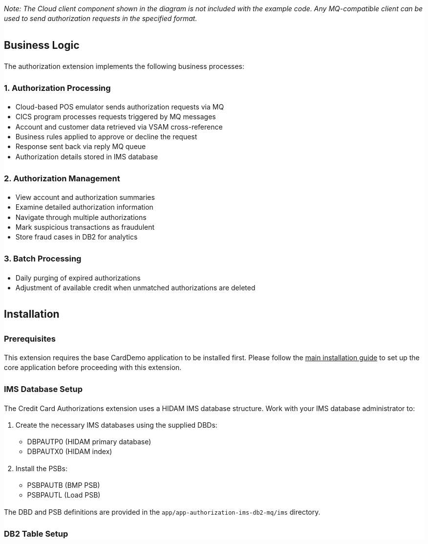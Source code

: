 *Note: The Cloud client component shown in the diagram is not included with the example code. Any MQ-compatible client can be used to send authorization requests in the specified format.*

## Business Logic

The authorization extension implements the following business processes:

### 1. Authorization Processing
- Cloud-based POS emulator sends authorization requests via MQ
- CICS program processes requests triggered by MQ messages
- Account and customer data retrieved via VSAM cross-reference
- Business rules applied to approve or decline the request
- Response sent back via reply MQ queue
- Authorization details stored in IMS database

### 2. Authorization Management
- View account and authorization summaries
- Examine detailed authorization information
- Navigate through multiple authorizations
- Mark suspicious transactions as fraudulent
- Store fraud cases in DB2 for analytics

### 3. Batch Processing
- Daily purging of expired authorizations
- Adjustment of available credit when unmatched authorizations are deleted

## Installation

### Prerequisites

This extension requires the base CardDemo application to be installed first. Please follow the [main installation guide](../../README.md#installation) to set up the core application before proceeding with this extension.

### IMS Database Setup

The Credit Card Authorizations extension uses a HIDAM IMS database structure. Work with your IMS database administrator to:

1. Create the necessary IMS databases using the supplied DBDs:
   - DBPAUTP0 (HIDAM primary database)
   - DBPAUTX0 (HIDAM index)

2. Install the PSBs:
   - PSBPAUTB (BMP PSB)
   - PSBPAUTL (Load PSB)

The DBD and PSB definitions are provided in the `app/app-authorization-ims-db2-mq/ims` directory.

### DB2 Table Setup
